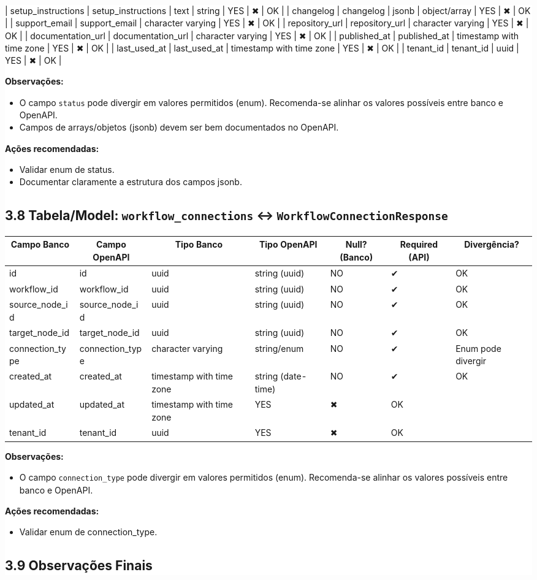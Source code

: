 | setup_instructions   | setup_instructions     | text                     | string               | YES           | ✖              | OK                   |
| changelog            | changelog              | jsonb                    | object/array         | YES           | ✖              | OK                   |
| support_email        | support_email          | character varying        | YES           | ✖              | OK                   |
| repository_url       | repository_url         | character varying        | YES           | ✖              | OK                   |
| documentation_url    | documentation_url      | character varying        | YES           | ✖              | OK                   |
| published_at         | published_at           | timestamp with time zone | YES           | ✖              | OK                   |
| last_used_at         | last_used_at           | timestamp with time zone | YES           | ✖              | OK                   |
| tenant_id            | tenant_id              | uuid                     | YES           | ✖              | OK                   |

**Observações:**
- O campo `status` pode divergir em valores permitidos (enum). Recomenda-se alinhar os valores possíveis entre banco e OpenAPI.
- Campos de arrays/objetos (jsonb) devem ser bem documentados no OpenAPI.

**Ações recomendadas:**
- Validar enum de status.
- Documentar claramente a estrutura dos campos jsonb.

## 3.8 Tabela/Model: `workflow_connections` ↔ `WorkflowConnectionResponse`

| Campo Banco           | Campo OpenAPI           | Tipo Banco                | Tipo OpenAPI         | Null? (Banco) | Required (API) | Divergência?         |
|----------------------|------------------------|--------------------------|----------------------|---------------|----------------|----------------------|
| id                   | id                     | uuid                     | string (uuid)        | NO            | ✔              | OK                   |
| workflow_id          | workflow_id            | uuid                     | string (uuid)        | NO            | ✔              | OK                   |
| source_node_id       | source_node_id         | uuid                     | string (uuid)        | NO            | ✔              | OK                   |
| target_node_id       | target_node_id         | uuid                     | string (uuid)        | NO            | ✔              | OK                   |
| connection_type      | connection_type        | character varying        | string/enum          | NO            | ✔              | Enum pode divergir   |
| created_at           | created_at             | timestamp with time zone | string (date-time)   | NO            | ✔              | OK                   |
| updated_at           | updated_at             | timestamp with time zone | YES           | ✖              | OK                   |
| tenant_id            | tenant_id              | uuid                     | YES           | ✖              | OK                   |

**Observações:**
- O campo `connection_type` pode divergir em valores permitidos (enum). Recomenda-se alinhar os valores possíveis entre banco e OpenAPI.

**Ações recomendadas:**
- Validar enum de connection_type.

## 3.9 Observações Finais
